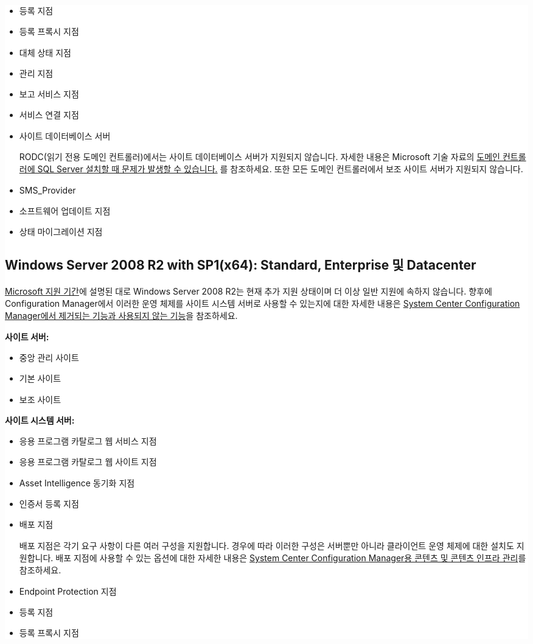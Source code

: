 -   등록 지점  

-   등록 프록시 지점  

-   대체 상태 지점  

-   관리 지점

-   보고 서비스 지점  

-   서비스 연결 지점  

-   사이트 데이터베이스 서버  

     RODC(읽기 전용 도메인 컨트롤러)에서는 사이트 데이터베이스 서버가 지원되지 않습니다. 자세한 내용은 Microsoft 기술 자료의 [도메인 컨트롤러에 SQL Server 설치할 때 문제가 발생할 수 있습니다.](http://go.microsoft.com/fwlink/p/?LinkId=264856) 를 참조하세요. 또한 모든 도메인 컨트롤러에서 보조 사이트 서버가 지원되지 않습니다.  

-   SMS_Provider  

-   소프트웨어 업데이트 지점  

-   상태 마이그레이션 지점  

## <a name="windows-server-2008-r2-with-sp1-x64-standard-enterprise-and-datacenter"></a>Windows Server 2008 R2 with SP1(x64): Standard, Enterprise 및 Datacenter  
 [Microsoft 지원 기간](https://support.microsoft.com/lifecycle)에 설명된 대로 Windows Server 2008 R2는 현재 추가 지원 상태이며 더 이상 일반 지원에 속하지 않습니다. 향후에 Configuration Manager에서 이러한 운영 체제를 사이트 시스템 서버로 사용할 수 있는지에 대한 자세한 내용은 [System Center Configuration Manager에서 제거되는 기능과 사용되지 않는 기능](../../../core/plan-design/changes/removed-and-deprecated-features.md)을 참조하세요.  

**사이트 서버:**  

-   중앙 관리 사이트  

-   기본 사이트  

-   보조 사이트  

**사이트 시스템 서버:**  

-   응용 프로그램 카탈로그 웹 서비스 지점  

-   응용 프로그램 카탈로그 웹 사이트 지점  

-   Asset Intelligence 동기화 지점  

-   인증서 등록 지점  

-   배포 지점  

     배포 지점은 각기 요구 사항이 다른 여러 구성을 지원합니다. 경우에 따라 이러한 구성은 서버뿐만 아니라 클라이언트 운영 체제에 대한 설치도 지원합니다. 배포 지점에 사용할 수 있는 옵션에 대한 자세한 내용은 [System Center Configuration Manager용 콘텐츠 및 콘텐츠 인프라 관리](../../../core/servers/deploy/configure/manage-content-and-content-infrastructure.md)를 참조하세요.  

-   Endpoint Protection 지점  

-   등록 지점  

-   등록 프록시 지점  
